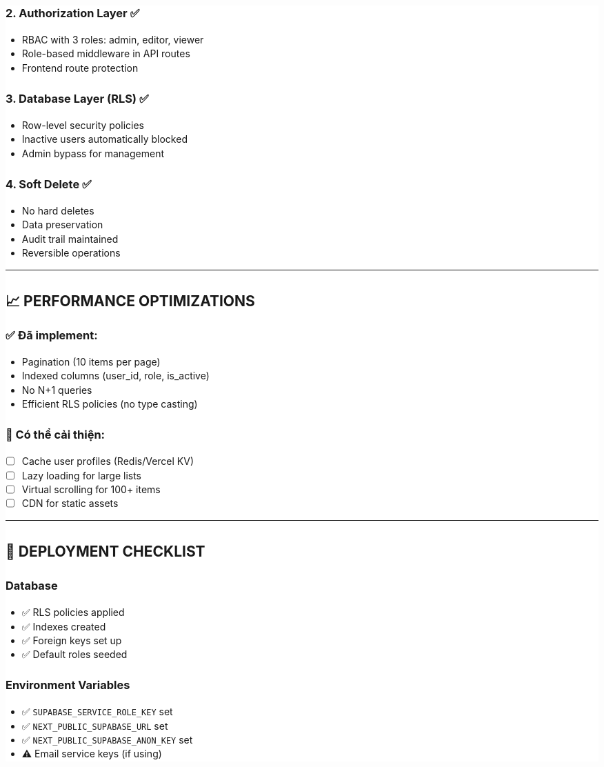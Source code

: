 ### 2. Authorization Layer ✅
- RBAC with 3 roles: admin, editor, viewer
- Role-based middleware in API routes
- Frontend route protection

### 3. Database Layer (RLS) ✅
- Row-level security policies
- Inactive users automatically blocked
- Admin bypass for management

### 4. Soft Delete ✅
- No hard deletes
- Data preservation
- Audit trail maintained
- Reversible operations

---

## 📈 PERFORMANCE OPTIMIZATIONS

### ✅ Đã implement:
- Pagination (10 items per page)
- Indexed columns (user_id, role, is_active)
- No N+1 queries
- Efficient RLS policies (no type casting)

### 🔄 Có thể cải thiện:
- [ ] Cache user profiles (Redis/Vercel KV)
- [ ] Lazy loading for large lists
- [ ] Virtual scrolling for 100+ items
- [ ] CDN for static assets

---

## 🚀 DEPLOYMENT CHECKLIST

### Database
- ✅ RLS policies applied
- ✅ Indexes created
- ✅ Foreign keys set up
- ✅ Default roles seeded

### Environment Variables
- ✅ `SUPABASE_SERVICE_ROLE_KEY` set
- ✅ `NEXT_PUBLIC_SUPABASE_URL` set
- ✅ `NEXT_PUBLIC_SUPABASE_ANON_KEY` set
- ⚠️ Email service keys (if using)
